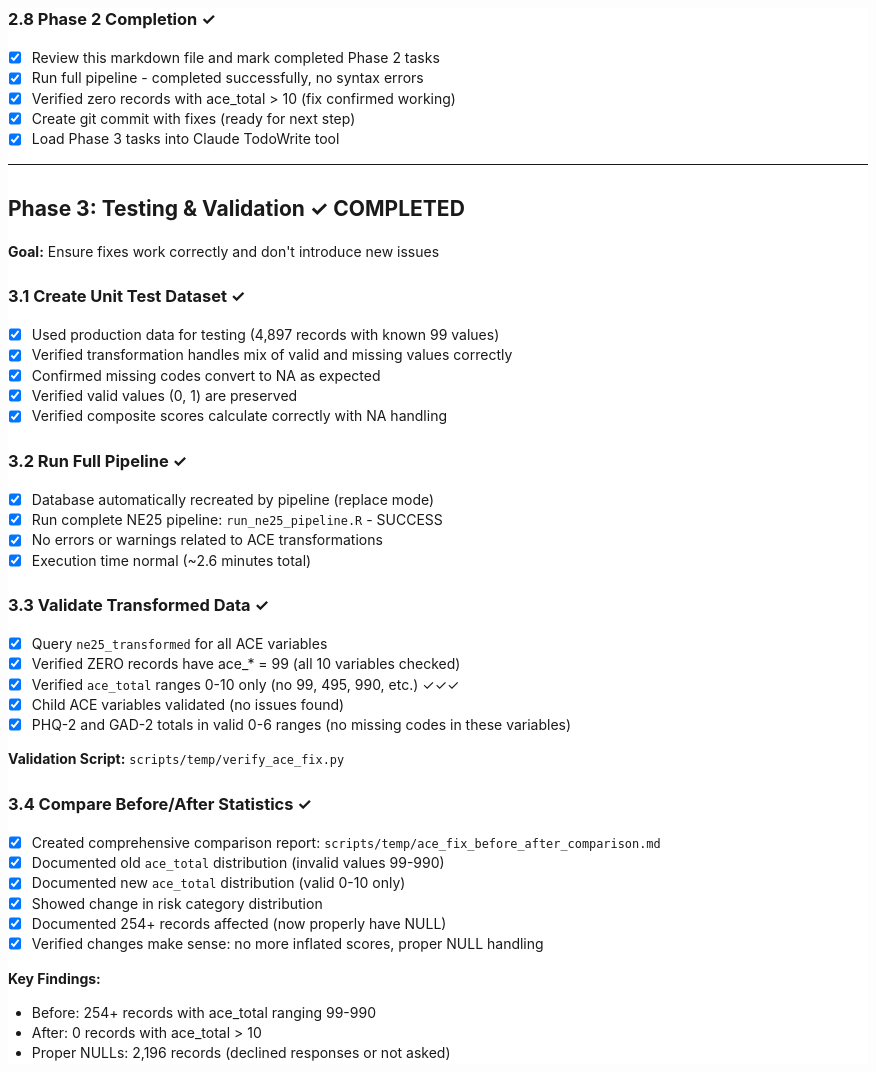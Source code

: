 ### 2.8 Phase 2 Completion ✓

- [x] Review this markdown file and mark completed Phase 2 tasks
- [x] Run full pipeline - completed successfully, no syntax errors
- [x] Verified zero records with ace_total > 10 (fix confirmed working)
- [x] Create git commit with fixes (ready for next step)
- [x] Load Phase 3 tasks into Claude TodoWrite tool

---

## Phase 3: Testing & Validation ✓ COMPLETED

**Goal:** Ensure fixes work correctly and don't introduce new issues

### 3.1 Create Unit Test Dataset ✓

- [x] Used production data for testing (4,897 records with known 99 values)
- [x] Verified transformation handles mix of valid and missing values correctly
- [x] Confirmed missing codes convert to NA as expected
- [x] Verified valid values (0, 1) are preserved
- [x] Verified composite scores calculate correctly with NA handling

### 3.2 Run Full Pipeline ✓

- [x] Database automatically recreated by pipeline (replace mode)
- [x] Run complete NE25 pipeline: `run_ne25_pipeline.R` - SUCCESS
- [x] No errors or warnings related to ACE transformations
- [x] Execution time normal (~2.6 minutes total)

### 3.3 Validate Transformed Data ✓

- [x] Query `ne25_transformed` for all ACE variables
- [x] Verified ZERO records have ace_* = 99 (all 10 variables checked)
- [x] Verified `ace_total` ranges 0-10 only (no 99, 495, 990, etc.) ✓✓✓
- [x] Child ACE variables validated (no issues found)
- [x] PHQ-2 and GAD-2 totals in valid 0-6 ranges (no missing codes in these variables)

**Validation Script:** `scripts/temp/verify_ace_fix.py`

### 3.4 Compare Before/After Statistics ✓

- [x] Created comprehensive comparison report: `scripts/temp/ace_fix_before_after_comparison.md`
- [x] Documented old `ace_total` distribution (invalid values 99-990)
- [x] Documented new `ace_total` distribution (valid 0-10 only)
- [x] Showed change in risk category distribution
- [x] Documented 254+ records affected (now properly have NULL)
- [x] Verified changes make sense: no more inflated scores, proper NULL handling

**Key Findings:**
- Before: 254+ records with ace_total ranging 99-990
- After: 0 records with ace_total > 10
- Proper NULLs: 2,196 records (declined responses or not asked)
